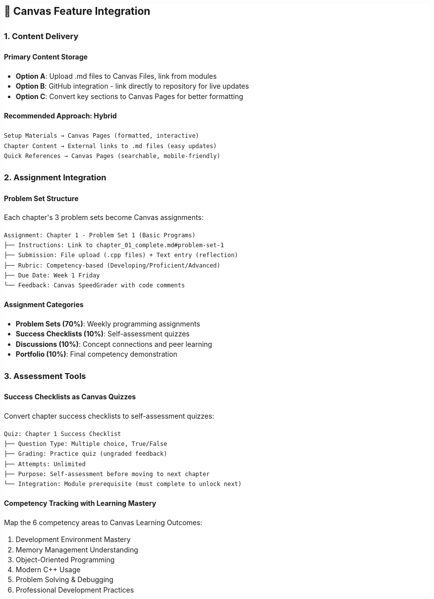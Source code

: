 ## 🔧 Canvas Feature Integration

### **1. Content Delivery**

#### **Primary Content Storage**
- **Option A**: Upload .md files to Canvas Files, link from modules
- **Option B**: GitHub integration - link directly to repository for live updates
- **Option C**: Convert key sections to Canvas Pages for better formatting

#### **Recommended Approach: Hybrid**
```
Setup Materials → Canvas Pages (formatted, interactive)
Chapter Content → External links to .md files (easy updates)
Quick References → Canvas Pages (searchable, mobile-friendly)
```

### **2. Assignment Integration**

#### **Problem Set Structure**
Each chapter's 3 problem sets become Canvas assignments:

```
Assignment: Chapter 1 - Problem Set 1 (Basic Programs)
├── Instructions: Link to chapter_01_complete.md#problem-set-1
├── Submission: File upload (.cpp files) + Text entry (reflection)
├── Rubric: Competency-based (Developing/Proficient/Advanced)
├── Due Date: Week 1 Friday
└── Feedback: Canvas SpeedGrader with code comments
```

#### **Assignment Categories**
- **Problem Sets (70%)**: Weekly programming assignments
- **Success Checklists (10%)**: Self-assessment quizzes
- **Discussions (10%)**: Concept connections and peer learning
- **Portfolio (10%)**: Final competency demonstration

### **3. Assessment Tools**

#### **Success Checklists as Canvas Quizzes**
Convert chapter success checklists to self-assessment quizzes:
```
Quiz: Chapter 1 Success Checklist
├── Question Type: Multiple choice, True/False
├── Grading: Practice quiz (ungraded feedback)
├── Attempts: Unlimited
├── Purpose: Self-assessment before moving to next chapter
└── Integration: Module prerequisite (must complete to unlock next)
```

#### **Competency Tracking with Learning Mastery**
Map the 6 competency areas to Canvas Learning Outcomes:
1. Development Environment Mastery
2. Memory Management Understanding
3. Object-Oriented Programming
4. Modern C++ Usage
5. Problem Solving & Debugging
6. Professional Development Practices
